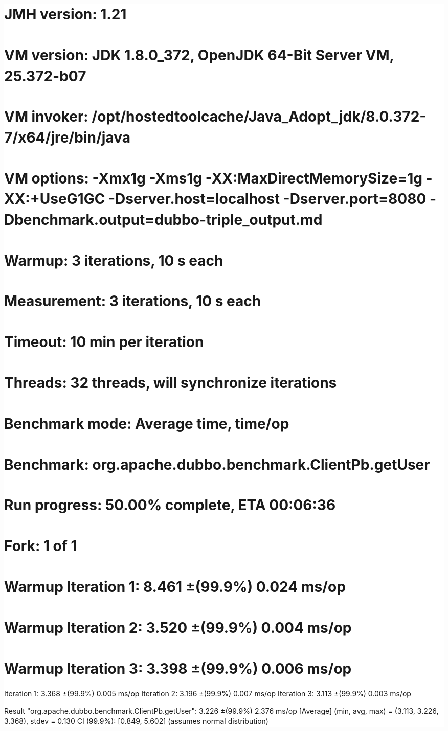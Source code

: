 
# JMH version: 1.21
# VM version: JDK 1.8.0_372, OpenJDK 64-Bit Server VM, 25.372-b07
# VM invoker: /opt/hostedtoolcache/Java_Adopt_jdk/8.0.372-7/x64/jre/bin/java
# VM options: -Xmx1g -Xms1g -XX:MaxDirectMemorySize=1g -XX:+UseG1GC -Dserver.host=localhost -Dserver.port=8080 -Dbenchmark.output=dubbo-triple_output.md
# Warmup: 3 iterations, 10 s each
# Measurement: 3 iterations, 10 s each
# Timeout: 10 min per iteration
# Threads: 32 threads, will synchronize iterations
# Benchmark mode: Average time, time/op
# Benchmark: org.apache.dubbo.benchmark.ClientPb.getUser

# Run progress: 50.00% complete, ETA 00:06:36
# Fork: 1 of 1
# Warmup Iteration   1: 8.461 ±(99.9%) 0.024 ms/op
# Warmup Iteration   2: 3.520 ±(99.9%) 0.004 ms/op
# Warmup Iteration   3: 3.398 ±(99.9%) 0.006 ms/op
Iteration   1: 3.368 ±(99.9%) 0.005 ms/op
Iteration   2: 3.196 ±(99.9%) 0.007 ms/op
Iteration   3: 3.113 ±(99.9%) 0.003 ms/op


Result "org.apache.dubbo.benchmark.ClientPb.getUser":
  3.226 ±(99.9%) 2.376 ms/op [Average]
  (min, avg, max) = (3.113, 3.226, 3.368), stdev = 0.130
  CI (99.9%): [0.849, 5.602] (assumes normal distribution)
